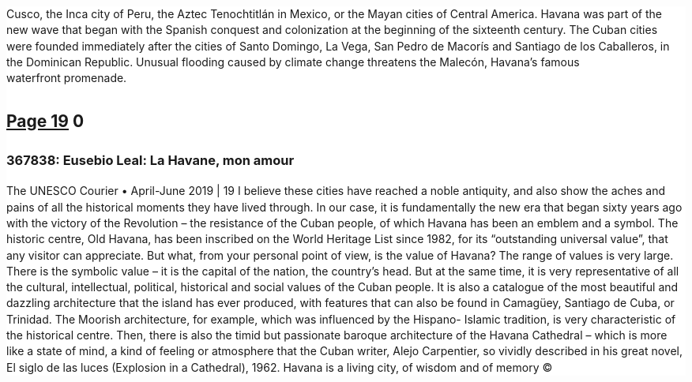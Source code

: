 Cusco, the Inca city of Peru, the Aztec 
Tenochtitlán in Mexico, or the Mayan 
cities of Central America. Havana was 
part of the new wave that began with 
the Spanish conquest and colonization 
at the beginning of the sixteenth 
century. The Cuban cities were founded 
immediately after the cities of Santo 
Domingo, La Vega, San Pedro de Macorís 
and Santiago de los Caballeros, in the 
Dominican Republic. 
Unusual flooding caused by 
climate change threatens the 
Malecón, Havana’s famous 
waterfront promenade. 
## [Page 19](https://demo.humlab.umu.se/courier/367693eng.pdf#page=19) 0
### 367838: Eusebio Leal: La Havane, mon amour
The UNESCO Courier • April-June 2019   |   19 
I believe these cities have reached a 
noble antiquity, and also show the aches 
and pains of all the historical moments 
they have lived through. In our case, it is 
fundamentally the new era that began 
sixty years ago with the victory of the 
Revolution – the resistance of the Cuban 
people, of which Havana has been an 
emblem and a symbol. 
The historic centre, Old Havana, has been 
inscribed on the World Heritage List since 
1982, for its “outstanding universal value”, 
that any visitor can appreciate. But what, 
from your personal point of view, is the 
value of Havana?
The range of values is very large. There 
is the symbolic value – it is the capital 
of the nation, the country’s head. But at 
the same time, it is very representative 
of all the cultural, intellectual, political, 
historical and social values of the Cuban 
people. It is also a catalogue of the most 
beautiful and dazzling architecture 
that the island has ever produced, 
with features that can also be found in 
Camagüey, Santiago de Cuba, or Trinidad.
The Moorish architecture, for example, 
which was influenced by the Hispano-
Islamic tradition, is very characteristic 
of the historical centre. Then, there is 
also the timid but passionate baroque 
architecture of the Havana Cathedral 
– which is more like a state of mind, a 
kind of feeling or atmosphere that the 
Cuban writer, Alejo Carpentier, so vividly 
described in his great novel, El siglo de las 
luces (Explosion in a Cathedral), 1962.
Havana is 
a living city, 
of wisdom 
and of 
memory
©